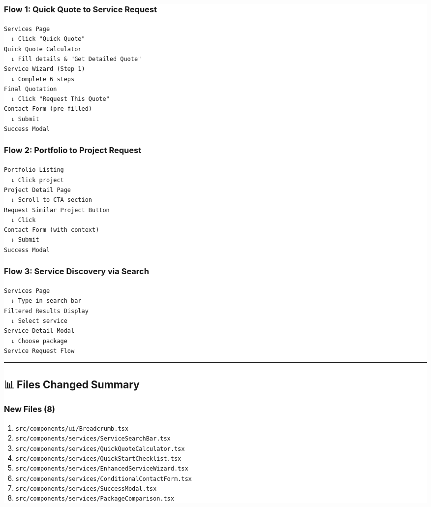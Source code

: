 ### Flow 1: Quick Quote to Service Request
```
Services Page
  ↓ Click "Quick Quote"
Quick Quote Calculator
  ↓ Fill details & "Get Detailed Quote"
Service Wizard (Step 1)
  ↓ Complete 6 steps
Final Quotation
  ↓ Click "Request This Quote"
Contact Form (pre-filled)
  ↓ Submit
Success Modal
```

### Flow 2: Portfolio to Project Request
```
Portfolio Listing
  ↓ Click project
Project Detail Page
  ↓ Scroll to CTA section
Request Similar Project Button
  ↓ Click
Contact Form (with context)
  ↓ Submit
Success Modal
```

### Flow 3: Service Discovery via Search
```
Services Page
  ↓ Type in search bar
Filtered Results Display
  ↓ Select service
Service Detail Modal
  ↓ Choose package
Service Request Flow
```

---

## 📊 Files Changed Summary

### New Files (8)
1. `src/components/ui/Breadcrumb.tsx`
2. `src/components/services/ServiceSearchBar.tsx`
3. `src/components/services/QuickQuoteCalculator.tsx`
4. `src/components/services/QuickStartChecklist.tsx`
5. `src/components/services/EnhancedServiceWizard.tsx`
6. `src/components/services/ConditionalContactForm.tsx`
7. `src/components/services/SuccessModal.tsx`
8. `src/components/services/PackageComparison.tsx`
